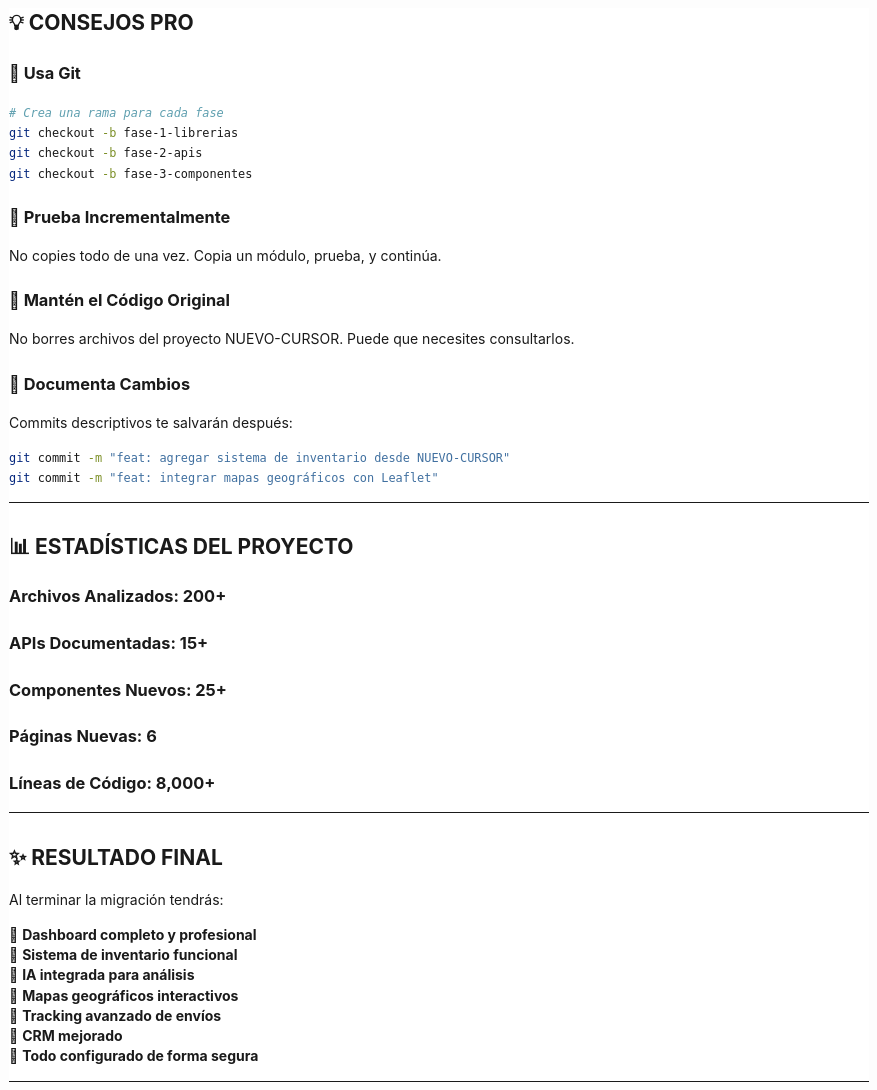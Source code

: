 
## 💡 CONSEJOS PRO

### 🔹 **Usa Git**
```bash
# Crea una rama para cada fase
git checkout -b fase-1-librerias
git checkout -b fase-2-apis
git checkout -b fase-3-componentes
```

### 🔹 **Prueba Incrementalmente**
No copies todo de una vez. Copia un módulo, prueba, y continúa.

### 🔹 **Mantén el Código Original**
No borres archivos del proyecto NUEVO-CURSOR. Puede que necesites consultarlos.

### 🔹 **Documenta Cambios**
Commits descriptivos te salvarán después:
```bash
git commit -m "feat: agregar sistema de inventario desde NUEVO-CURSOR"
git commit -m "feat: integrar mapas geográficos con Leaflet"
```

---

## 📊 ESTADÍSTICAS DEL PROYECTO

### Archivos Analizados: **200+**
### APIs Documentadas: **15+**
### Componentes Nuevos: **25+**
### Páginas Nuevas: **6**
### Líneas de Código: **8,000+**

---

## ✨ RESULTADO FINAL

Al terminar la migración tendrás:

🎉 **Dashboard completo y profesional**  
🎉 **Sistema de inventario funcional**  
🎉 **IA integrada para análisis**  
🎉 **Mapas geográficos interactivos**  
🎉 **Tracking avanzado de envíos**  
🎉 **CRM mejorado**  
🎉 **Todo configurado de forma segura**  

---